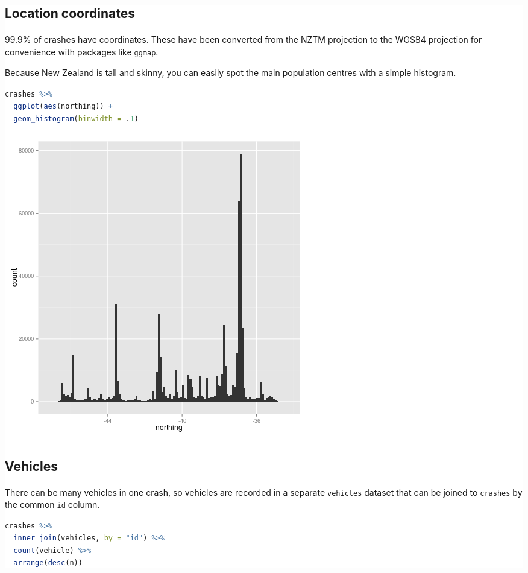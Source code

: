 ## Location coordinates

99.9% of
crashes have coordinates.  These have been converted from the NZTM projection to
the WGS84 projection for convenience with packages like `ggmap`.

Because New Zealand is tall and skinny, you can easily spot the main population
centres with a simple histogram.


```r
crashes %>%
  ggplot(aes(northing)) +
  geom_histogram(binwidth = .1)
```

![plot of chunk unnamed-chunk-6](figure/unnamed-chunk-6-1.png) 

## Vehicles

There can be many vehicles in one crash, so vehicles are recorded in a separate
`vehicles` dataset that can be joined to `crashes` by the common `id` column.


```r
crashes %>%
  inner_join(vehicles, by = "id") %>%
  count(vehicle) %>% 
  arrange(desc(n))
```
